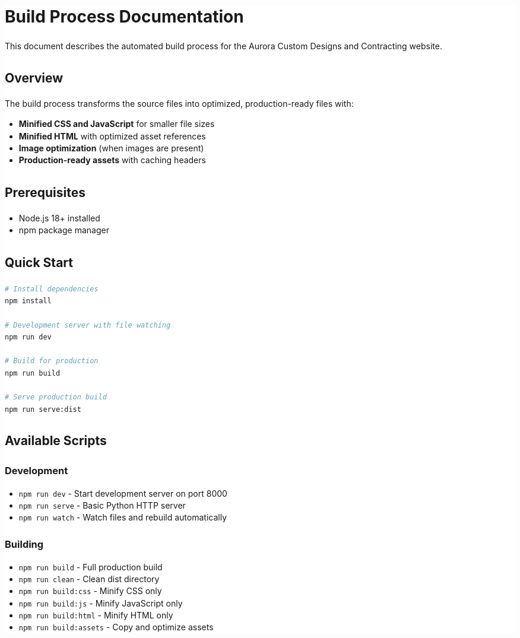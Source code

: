 # Build Process Documentation

This document describes the automated build process for the Aurora Custom Designs and Contracting website.

## Overview

The build process transforms the source files into optimized, production-ready files with:
- **Minified CSS and JavaScript** for smaller file sizes
- **Minified HTML** with optimized asset references
- **Image optimization** (when images are present)
- **Production-ready assets** with caching headers

## Prerequisites

- Node.js 18+ installed
- npm package manager

## Quick Start

```bash
# Install dependencies
npm install

# Development server with file watching
npm run dev

# Build for production
npm run build

# Serve production build
npm run serve:dist
```

## Available Scripts

### Development
- `npm run dev` - Start development server on port 8000
- `npm run serve` - Basic Python HTTP server
- `npm run watch` - Watch files and rebuild automatically

### Building
- `npm run build` - Full production build
- `npm run clean` - Clean dist directory
- `npm run build:css` - Minify CSS only
- `npm run build:js` - Minify JavaScript only
- `npm run build:html` - Minify HTML only
- `npm run build:assets` - Copy and optimize assets

